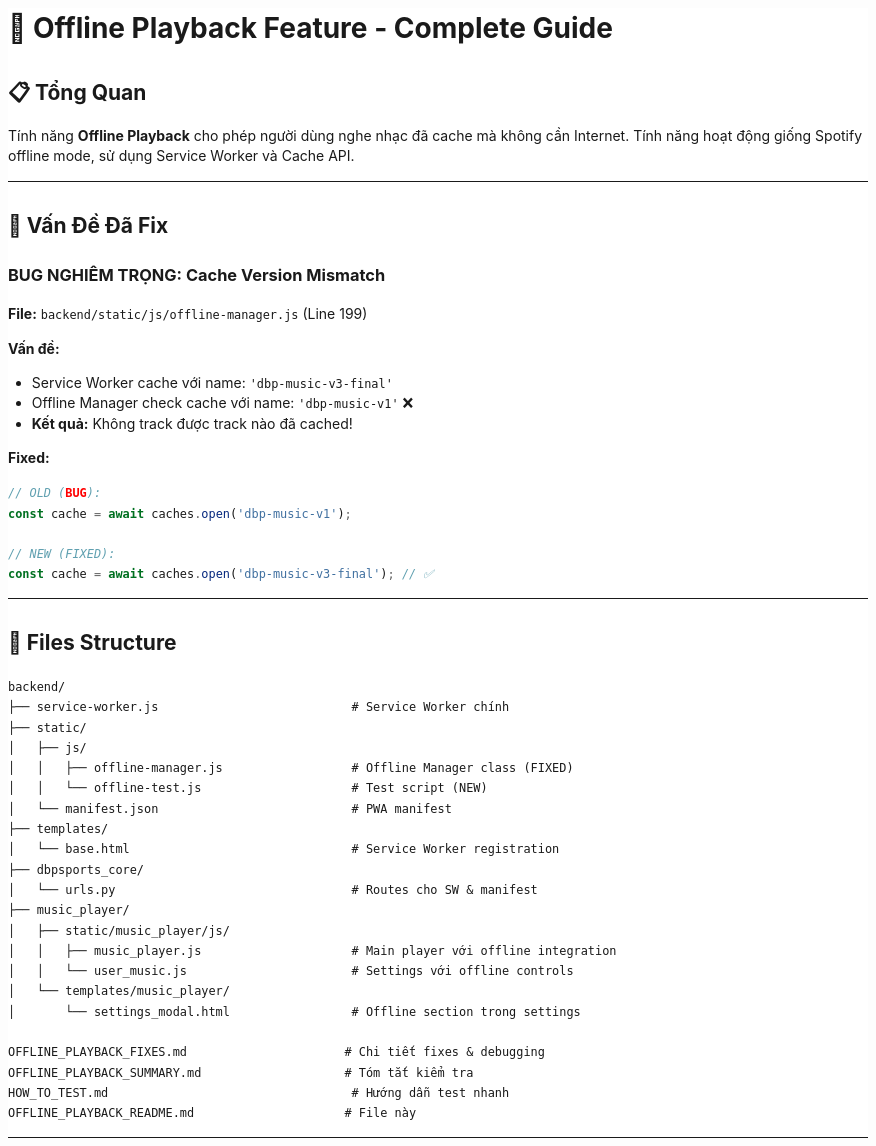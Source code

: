 # 🎵 Offline Playback Feature - Complete Guide

## 📋 Tổng Quan

Tính năng **Offline Playback** cho phép người dùng nghe nhạc đã cache mà không cần Internet. Tính năng hoạt động giống Spotify offline mode, sử dụng Service Worker và Cache API.

---

## 🔧 Vấn Đề Đã Fix

### **BUG NGHIÊM TRỌNG: Cache Version Mismatch**

**File:** `backend/static/js/offline-manager.js` (Line 199)

**Vấn đề:**
- Service Worker cache với name: `'dbp-music-v3-final'`
- Offline Manager check cache với name: `'dbp-music-v1'` ❌
- **Kết quả:** Không track được track nào đã cached!

**Fixed:**
```javascript
// OLD (BUG):
const cache = await caches.open('dbp-music-v1');

// NEW (FIXED):
const cache = await caches.open('dbp-music-v3-final'); // ✅
```

---

## 📁 Files Structure

```
backend/
├── service-worker.js                           # Service Worker chính
├── static/
│   ├── js/
│   │   ├── offline-manager.js                  # Offline Manager class (FIXED)
│   │   └── offline-test.js                     # Test script (NEW)
│   └── manifest.json                           # PWA manifest
├── templates/
│   └── base.html                               # Service Worker registration
├── dbpsports_core/
│   └── urls.py                                 # Routes cho SW & manifest
├── music_player/
│   ├── static/music_player/js/
│   │   ├── music_player.js                     # Main player với offline integration
│   │   └── user_music.js                       # Settings với offline controls
│   └── templates/music_player/
│       └── settings_modal.html                 # Offline section trong settings

OFFLINE_PLAYBACK_FIXES.md                      # Chi tiết fixes & debugging
OFFLINE_PLAYBACK_SUMMARY.md                    # Tóm tắt kiểm tra
HOW_TO_TEST.md                                  # Hướng dẫn test nhanh
OFFLINE_PLAYBACK_README.md                     # File này
```

---